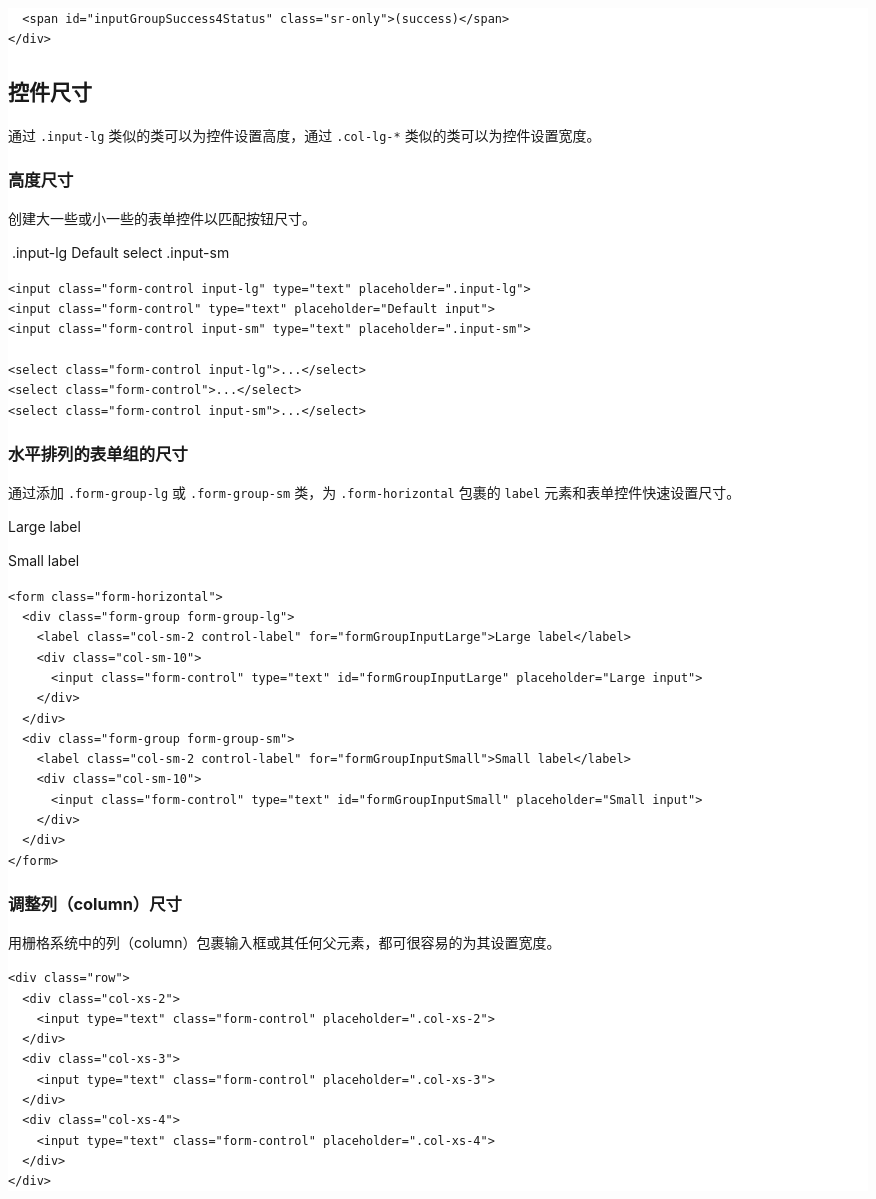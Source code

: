 ```
  <span id="inputGroupSuccess4Status" class="sr-only">(success)</span>
</div>
```

## 控件尺寸

通过 `.input-lg` 类似的类可以为控件设置高度，通过 `.col-lg-*` 类似的类可以为控件设置宽度。

### 高度尺寸

创建大一些或小一些的表单控件以匹配按钮尺寸。

​       .input-lg             Default select             .input-sm      

```
<input class="form-control input-lg" type="text" placeholder=".input-lg">
<input class="form-control" type="text" placeholder="Default input">
<input class="form-control input-sm" type="text" placeholder=".input-sm">

<select class="form-control input-lg">...</select>
<select class="form-control">...</select>
<select class="form-control input-sm">...</select>
```

### 水平排列的表单组的尺寸

通过添加 `.form-group-lg` 或 `.form-group-sm` 类，为 `.form-horizontal` 包裹的 `label` 元素和表单控件快速设置尺寸。

Large label

Small label

```
<form class="form-horizontal">
  <div class="form-group form-group-lg">
    <label class="col-sm-2 control-label" for="formGroupInputLarge">Large label</label>
    <div class="col-sm-10">
      <input class="form-control" type="text" id="formGroupInputLarge" placeholder="Large input">
    </div>
  </div>
  <div class="form-group form-group-sm">
    <label class="col-sm-2 control-label" for="formGroupInputSmall">Small label</label>
    <div class="col-sm-10">
      <input class="form-control" type="text" id="formGroupInputSmall" placeholder="Small input">
    </div>
  </div>
</form>
```

### 调整列（column）尺寸

用栅格系统中的列（column）包裹输入框或其任何父元素，都可很容易的为其设置宽度。

```
<div class="row">
  <div class="col-xs-2">
    <input type="text" class="form-control" placeholder=".col-xs-2">
  </div>
  <div class="col-xs-3">
    <input type="text" class="form-control" placeholder=".col-xs-3">
  </div>
  <div class="col-xs-4">
    <input type="text" class="form-control" placeholder=".col-xs-4">
  </div>
</div>
```
